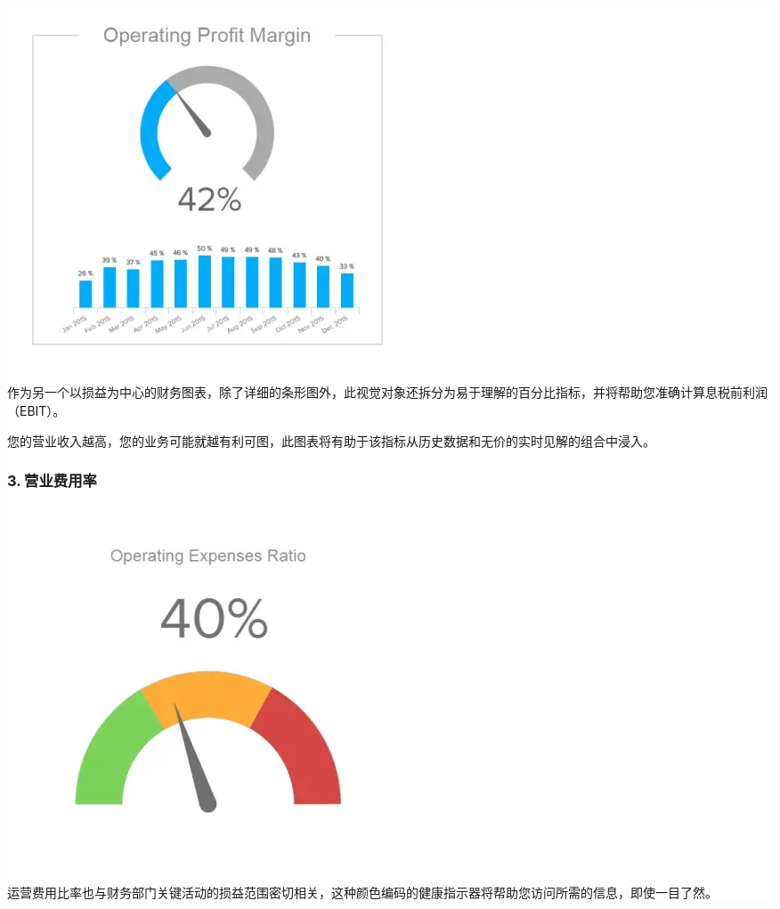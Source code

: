 ![可用于业务的 25 个财务图表示例](images/f0e31d94e8072d1e8f2c335bd75fb927.png~tplv-r2kw2awwi5-image.webp "可用于业务的 25 个财务图表示例")

作为另一个以损益为中心的财务图表，除了详细的条形图外，此视觉对象还拆分为易于理解的百分比指标，并将帮助您准确计算息税前利润 （EBIT）。

您的营业收入越高，您的业务可能就越有利可图，此图表将有助于该指标从历史数据和无价的实时见解的组合中浸入。

### 3\. 营业费用率

![可用于业务的 25 个财务图表示例](images/e5aa6938868d69044b0839edada59cb0-1.png~tplv-r2kw2awwi5-image.webp "可用于业务的 25 个财务图表示例")

运营费用比率也与财务部门关键活动的损益范围密切相关，这种颜色编码的健康指示器将帮助您访问所需的信息，即使一目了然。
